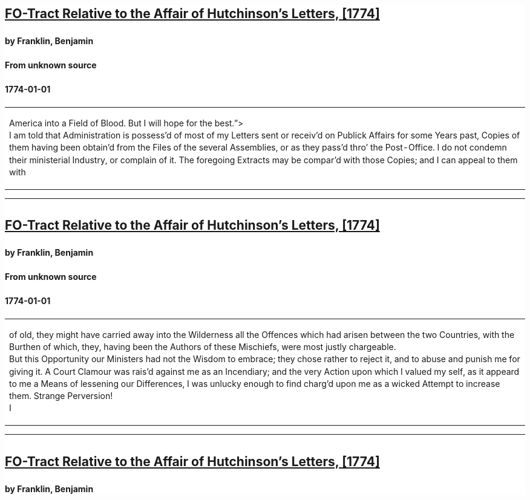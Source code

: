 
## [FO-Tract Relative to the Affair of Hutchinson’s Letters, [1774]](https://founders.archives.gov/documents/Franklin/01-21-02-0227)

#### by Franklin, Benjamin

#### From unknown source

#### 1774-01-01

<table style="width: 100%;"><tr><td style="width: 50%">

America into a Field of Blood. But I will hope for the best.”&gt;  
I am told that Administration is possess’d of most of my Letters sent or receiv’d on Publick Affairs for some Years past, Copies of them having been obtain’d from the Files of the several Assemblies, or as they pass’d thro’ the Post-Office. I do not condemn their ministerial Industry, or complain of it. The foregoing Extracts may be compar’d with those Copies; and I can appeal to them with
</td></tr></table>

---

## [FO-Tract Relative to the Affair of Hutchinson’s Letters, [1774]](https://founders.archives.gov/documents/Franklin/01-21-02-0227)

#### by Franklin, Benjamin

#### From unknown source

#### 1774-01-01

<table style="width: 100%;"><tr><td style="width: 50%">

 of old, they might have carried away into the Wilderness all the Offences which had arisen between the two Countries, with the Burthen of which, they, having been the Authors of these Mischiefs, were most justly chargeable.  
But this Opportunity our Ministers had not the Wisdom to embrace; they chose rather to reject it, and to abuse and punish me for giving it. A Court Clamour was rais’d against me as an Incendiary; and the very Action upon which I valued my self, as it appeard to me a Means of lessening our Differences, I was unlucky enough to find charg’d upon me as a wicked Attempt to increase them. Strange Perversion!  
I
</td></tr></table>

---

## [FO-Tract Relative to the Affair of Hutchinson’s Letters, [1774]](https://founders.archives.gov/documents/Franklin/01-21-02-0227)

#### by Franklin, Benjamin
